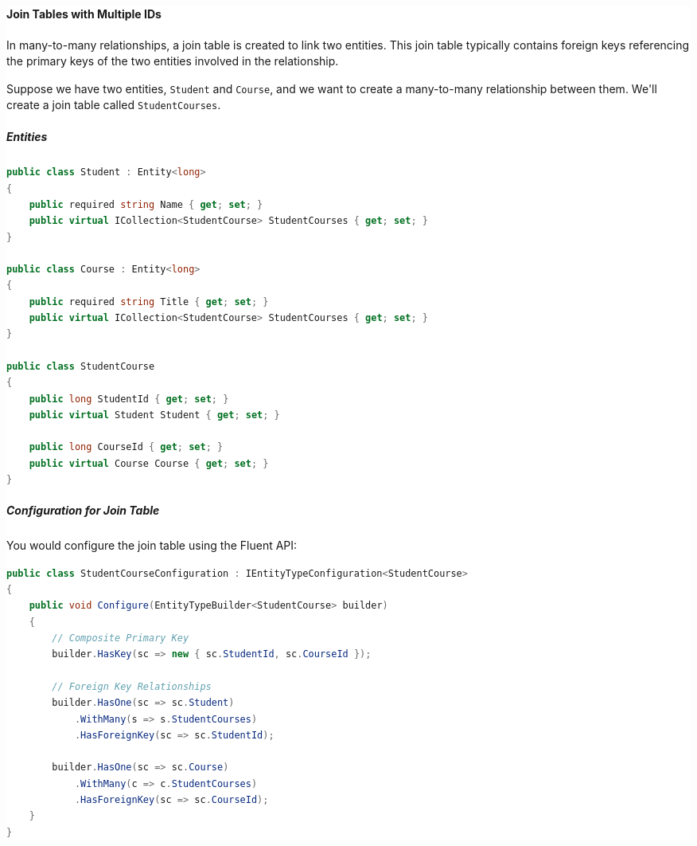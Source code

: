 

#### **Join Tables with Multiple IDs**
In many-to-many relationships, a join table is created to link two entities. This join table typically contains foreign keys referencing the primary keys of the two entities involved in the relationship.


Suppose we have two entities, `Student` and `Course`, and we want to create a many-to-many relationship between them. We'll create a join table called `StudentCourses`.

##### **Entities**

```csharp
public class Student : Entity<long>
{
    public required string Name { get; set; }
    public virtual ICollection<StudentCourse> StudentCourses { get; set; }
}

public class Course : Entity<long>
{
    public required string Title { get; set; }
    public virtual ICollection<StudentCourse> StudentCourses { get; set; }
}

public class StudentCourse
{
    public long StudentId { get; set; }
    public virtual Student Student { get; set; }

    public long CourseId { get; set; }
    public virtual Course Course { get; set; }
}
```

##### **Configuration for Join Table**

You would configure the join table using the Fluent API:

```csharp
public class StudentCourseConfiguration : IEntityTypeConfiguration<StudentCourse>
{
    public void Configure(EntityTypeBuilder<StudentCourse> builder)
    {
        // Composite Primary Key
        builder.HasKey(sc => new { sc.StudentId, sc.CourseId });

        // Foreign Key Relationships
        builder.HasOne(sc => sc.Student)
            .WithMany(s => s.StudentCourses)
            .HasForeignKey(sc => sc.StudentId);

        builder.HasOne(sc => sc.Course)
            .WithMany(c => c.StudentCourses)
            .HasForeignKey(sc => sc.CourseId);
    }
}
```
